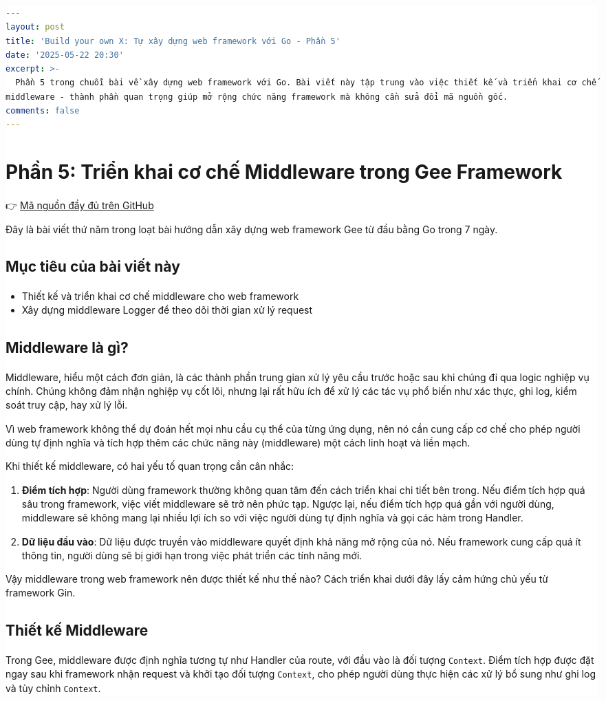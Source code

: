 ```yaml
---
layout: post
title: 'Build your own X: Tự xây dựng web framework với Go - Phần 5'
date: '2025-05-22 20:30'
excerpt: >-
  Phần 5 trong chuỗi bài về xây dựng web framework với Go. Bài viết này tập trung vào việc thiết kế và triển khai cơ chế middleware - thành phần quan trọng giúp mở rộng chức năng framework mà không cần sửa đổi mã nguồn gốc.
comments: false
---
```


# Phần 5: Triển khai cơ chế Middleware trong Gee Framework

👉 [Mã nguồn đầy đủ trên GitHub](https://github.com/minhmannh2001/7-days-golang)

Đây là bài viết thứ năm trong loạt bài hướng dẫn xây dựng web framework Gee từ đầu bằng Go trong 7 ngày.

## Mục tiêu của bài viết này

- Thiết kế và triển khai cơ chế middleware cho web framework
- Xây dựng middleware Logger để theo dõi thời gian xử lý request

## Middleware là gì?

Middleware, hiểu một cách đơn giản, là các thành phần trung gian xử lý yêu cầu trước hoặc sau khi chúng đi qua logic nghiệp vụ chính. Chúng không đảm nhận nghiệp vụ cốt lõi, nhưng lại rất hữu ích để xử lý các tác vụ phổ biến như xác thực, ghi log, kiểm soát truy cập, hay xử lý lỗi.

Vì web framework không thể dự đoán hết mọi nhu cầu cụ thể của từng ứng dụng, nên nó cần cung cấp cơ chế cho phép người dùng tự định nghĩa và tích hợp thêm các chức năng này (middleware) một cách linh hoạt và liền mạch.

Khi thiết kế middleware, có hai yếu tố quan trọng cần cân nhắc:

1. **Điểm tích hợp**: Người dùng framework thường không quan tâm đến cách triển khai chi tiết bên trong. Nếu điểm tích hợp quá sâu trong framework, việc viết middleware sẽ trở nên phức tạp. Ngược lại, nếu điểm tích hợp quá gần với người dùng, middleware sẽ không mang lại nhiều lợi ích so với việc người dùng tự định nghĩa và gọi các hàm trong Handler.

2. **Dữ liệu đầu vào**: Dữ liệu được truyền vào middleware quyết định khả năng mở rộng của nó. Nếu framework cung cấp quá ít thông tin, người dùng sẽ bị giới hạn trong việc phát triển các tính năng mới.

Vậy middleware trong web framework nên được thiết kế như thế nào? Cách triển khai dưới đây lấy cảm hứng chủ yếu từ framework Gin.

## Thiết kế Middleware

Trong Gee, middleware được định nghĩa tương tự như Handler của route, với đầu vào là đối tượng `Context`. Điểm tích hợp được đặt ngay sau khi framework nhận request và khởi tạo đối tượng `Context`, cho phép người dùng thực hiện các xử lý bổ sung như ghi log và tùy chỉnh `Context`.

